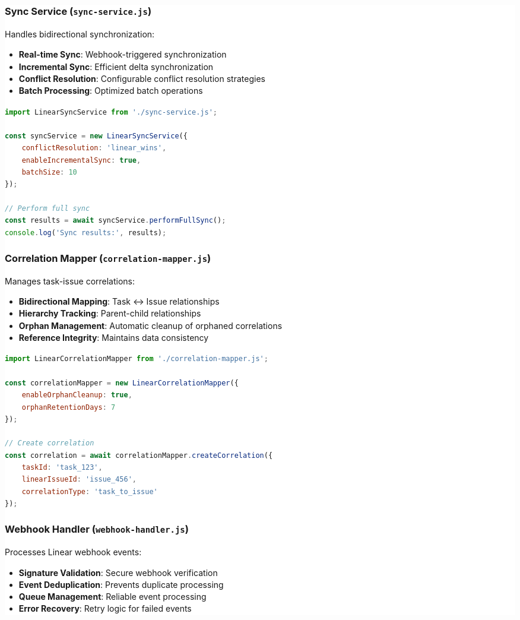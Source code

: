 ### Sync Service (`sync-service.js`)

Handles bidirectional synchronization:

- **Real-time Sync**: Webhook-triggered synchronization
- **Incremental Sync**: Efficient delta synchronization
- **Conflict Resolution**: Configurable conflict resolution strategies
- **Batch Processing**: Optimized batch operations

```javascript
import LinearSyncService from './sync-service.js';

const syncService = new LinearSyncService({
    conflictResolution: 'linear_wins',
    enableIncrementalSync: true,
    batchSize: 10
});

// Perform full sync
const results = await syncService.performFullSync();
console.log('Sync results:', results);
```

### Correlation Mapper (`correlation-mapper.js`)

Manages task-issue correlations:

- **Bidirectional Mapping**: Task ↔ Issue relationships
- **Hierarchy Tracking**: Parent-child relationships
- **Orphan Management**: Automatic cleanup of orphaned correlations
- **Reference Integrity**: Maintains data consistency

```javascript
import LinearCorrelationMapper from './correlation-mapper.js';

const correlationMapper = new LinearCorrelationMapper({
    enableOrphanCleanup: true,
    orphanRetentionDays: 7
});

// Create correlation
const correlation = await correlationMapper.createCorrelation({
    taskId: 'task_123',
    linearIssueId: 'issue_456',
    correlationType: 'task_to_issue'
});
```

### Webhook Handler (`webhook-handler.js`)

Processes Linear webhook events:

- **Signature Validation**: Secure webhook verification
- **Event Deduplication**: Prevents duplicate processing
- **Queue Management**: Reliable event processing
- **Error Recovery**: Retry logic for failed events
